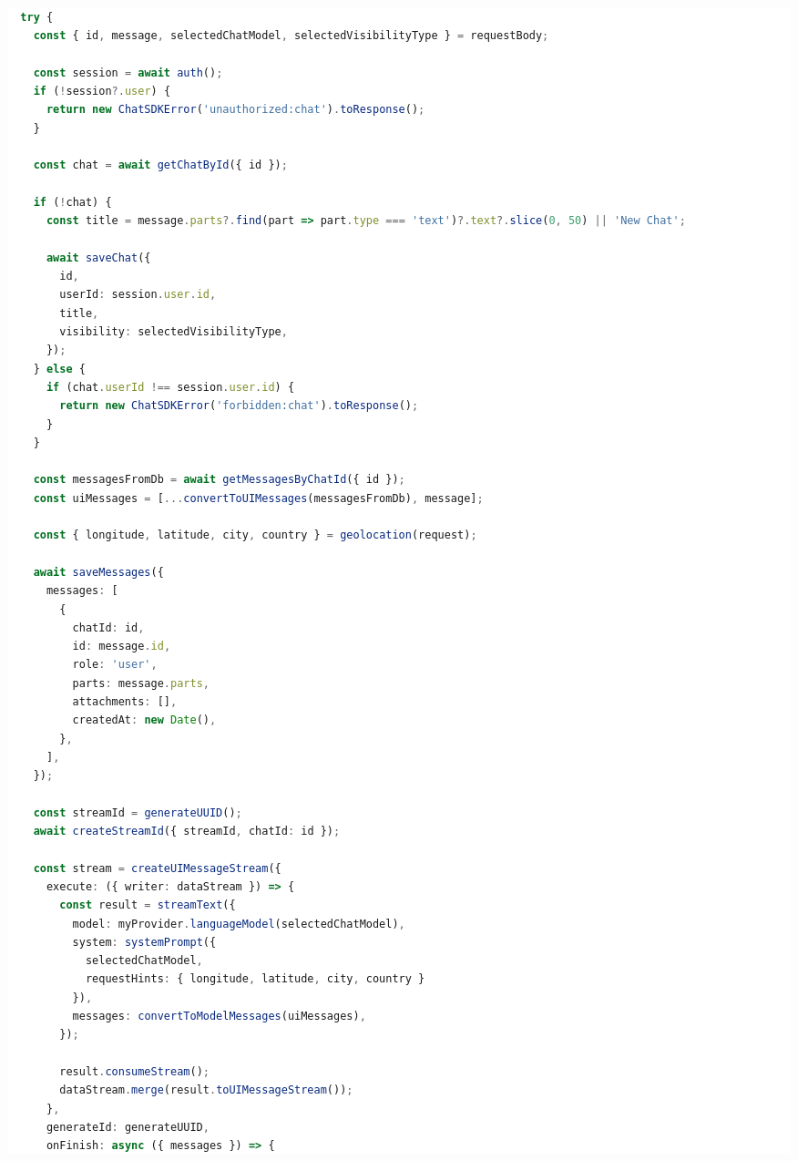 ```typescript
  try {
    const { id, message, selectedChatModel, selectedVisibilityType } = requestBody;

    const session = await auth();
    if (!session?.user) {
      return new ChatSDKError('unauthorized:chat').toResponse();
    }

    const chat = await getChatById({ id });

    if (!chat) {
      const title = message.parts?.find(part => part.type === 'text')?.text?.slice(0, 50) || 'New Chat';
      
      await saveChat({
        id,
        userId: session.user.id,
        title,
        visibility: selectedVisibilityType,
      });
    } else {
      if (chat.userId !== session.user.id) {
        return new ChatSDKError('forbidden:chat').toResponse();
      }
    }

    const messagesFromDb = await getMessagesByChatId({ id });
    const uiMessages = [...convertToUIMessages(messagesFromDb), message];

    const { longitude, latitude, city, country } = geolocation(request);

    await saveMessages({
      messages: [
        {
          chatId: id,
          id: message.id,
          role: 'user',
          parts: message.parts,
          attachments: [],
          createdAt: new Date(),
        },
      ],
    });

    const streamId = generateUUID();
    await createStreamId({ streamId, chatId: id });

    const stream = createUIMessageStream({
      execute: ({ writer: dataStream }) => {
        const result = streamText({
          model: myProvider.languageModel(selectedChatModel),
          system: systemPrompt({ 
            selectedChatModel, 
            requestHints: { longitude, latitude, city, country }
          }),
          messages: convertToModelMessages(uiMessages),
        });

        result.consumeStream();
        dataStream.merge(result.toUIMessageStream());
      },
      generateId: generateUUID,
      onFinish: async ({ messages }) => {
```